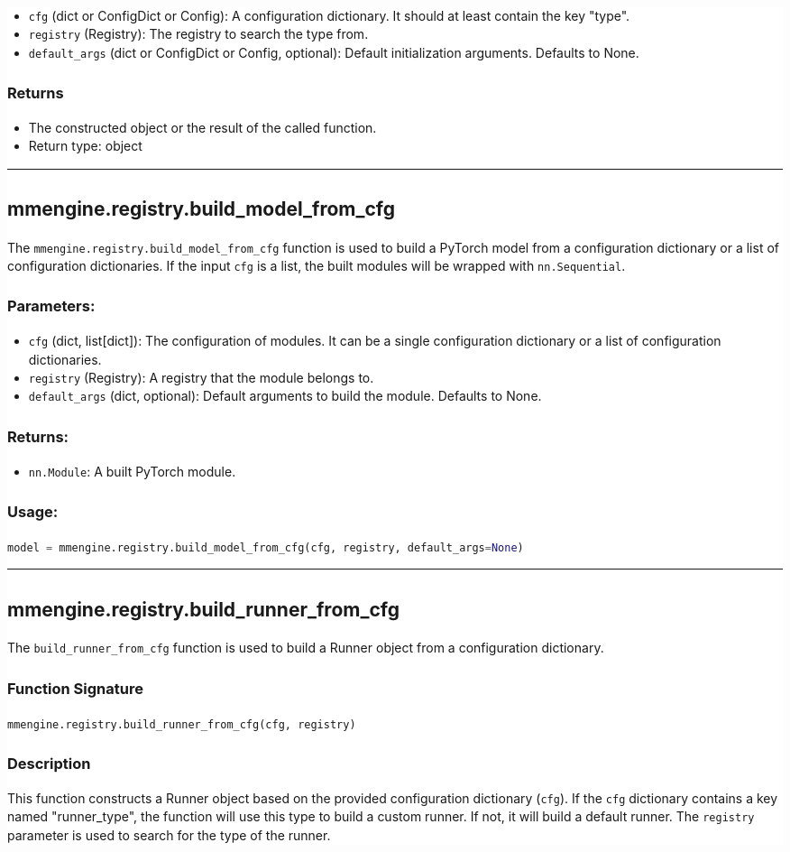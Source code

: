 - `cfg` (dict or ConfigDict or Config): A configuration dictionary. It should at least contain the key "type".
- `registry` (Registry): The registry to search the type from.
- `default_args` (dict or ConfigDict or Config, optional): Default initialization arguments. Defaults to None.

### Returns

- The constructed object or the result of the called function.
- Return type: object

---

## mmengine.registry.build_model_from_cfg

The `mmengine.registry.build_model_from_cfg` function is used to build a PyTorch model from a configuration dictionary or a list of configuration dictionaries. If the input `cfg` is a list, the built modules will be wrapped with `nn.Sequential`.

### Parameters:
- `cfg` (dict, list[dict]): The configuration of modules. It can be a single configuration dictionary or a list of configuration dictionaries.
- `registry` (Registry): A registry that the module belongs to.
- `default_args` (dict, optional): Default arguments to build the module. Defaults to None.

### Returns:
- `nn.Module`: A built PyTorch module.

### Usage:
```python
model = mmengine.registry.build_model_from_cfg(cfg, registry, default_args=None)
```

---

## mmengine.registry.build_runner_from_cfg

The `build_runner_from_cfg` function is used to build a Runner object from a configuration dictionary.

### Function Signature

```python
mmengine.registry.build_runner_from_cfg(cfg, registry)
```

### Description

This function constructs a Runner object based on the provided configuration dictionary (`cfg`). If the `cfg` dictionary contains a key named "runner_type", the function will use this type to build a custom runner. If not, it will build a default runner. The `registry` parameter is used to search for the type of the runner.
